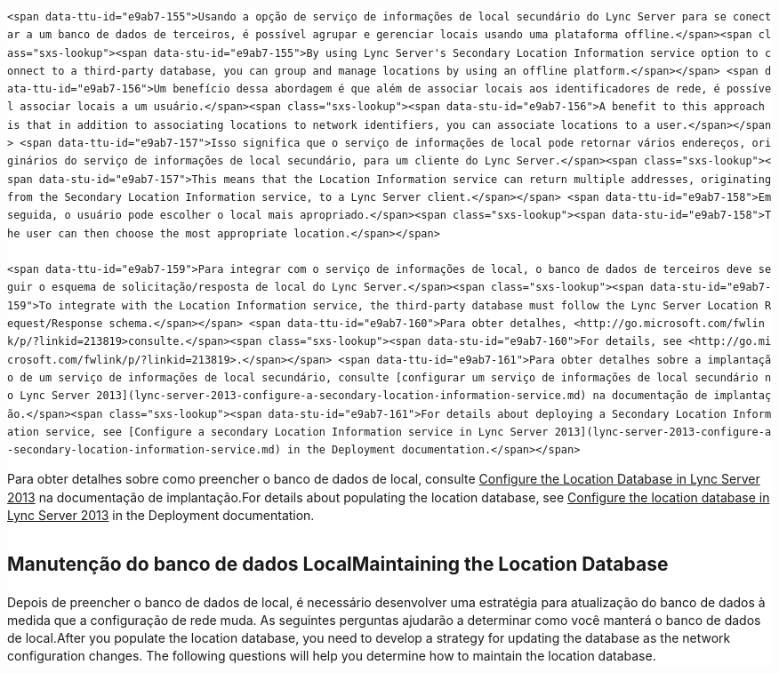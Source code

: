     <span data-ttu-id="e9ab7-155">Usando a opção de serviço de informações de local secundário do Lync Server para se conectar a um banco de dados de terceiros, é possível agrupar e gerenciar locais usando uma plataforma offline.</span><span class="sxs-lookup"><span data-stu-id="e9ab7-155">By using Lync Server's Secondary Location Information service option to connect to a third-party database, you can group and manage locations by using an offline platform.</span></span> <span data-ttu-id="e9ab7-156">Um benefício dessa abordagem é que além de associar locais aos identificadores de rede, é possível associar locais a um usuário.</span><span class="sxs-lookup"><span data-stu-id="e9ab7-156">A benefit to this approach is that in addition to associating locations to network identifiers, you can associate locations to a user.</span></span> <span data-ttu-id="e9ab7-157">Isso significa que o serviço de informações de local pode retornar vários endereços, originários do serviço de informações de local secundário, para um cliente do Lync Server.</span><span class="sxs-lookup"><span data-stu-id="e9ab7-157">This means that the Location Information service can return multiple addresses, originating from the Secondary Location Information service, to a Lync Server client.</span></span> <span data-ttu-id="e9ab7-158">Em seguida, o usuário pode escolher o local mais apropriado.</span><span class="sxs-lookup"><span data-stu-id="e9ab7-158">The user can then choose the most appropriate location.</span></span>
    
    <span data-ttu-id="e9ab7-159">Para integrar com o serviço de informações de local, o banco de dados de terceiros deve seguir o esquema de solicitação/resposta de local do Lync Server.</span><span class="sxs-lookup"><span data-stu-id="e9ab7-159">To integrate with the Location Information service, the third-party database must follow the Lync Server Location Request/Response schema.</span></span> <span data-ttu-id="e9ab7-160">Para obter detalhes, <http://go.microsoft.com/fwlink/p/?linkid=213819>consulte.</span><span class="sxs-lookup"><span data-stu-id="e9ab7-160">For details, see <http://go.microsoft.com/fwlink/p/?linkid=213819>.</span></span> <span data-ttu-id="e9ab7-161">Para obter detalhes sobre a implantação de um serviço de informações de local secundário, consulte [configurar um serviço de informações de local secundário no Lync Server 2013](lync-server-2013-configure-a-secondary-location-information-service.md) na documentação de implantação.</span><span class="sxs-lookup"><span data-stu-id="e9ab7-161">For details about deploying a Secondary Location Information service, see [Configure a secondary Location Information service in Lync Server 2013](lync-server-2013-configure-a-secondary-location-information-service.md) in the Deployment documentation.</span></span>

<span data-ttu-id="e9ab7-162">Para obter detalhes sobre como preencher o banco de dados de local, consulte [Configure the Location Database in Lync Server 2013](lync-server-2013-configure-the-location-database.md) na documentação de implantação.</span><span class="sxs-lookup"><span data-stu-id="e9ab7-162">For details about populating the location database, see [Configure the location database in Lync Server 2013](lync-server-2013-configure-the-location-database.md) in the Deployment documentation.</span></span>

</div>

<div>

## <a name="maintaining-the-location-database"></a><span data-ttu-id="e9ab7-163">Manutenção do banco de dados Local</span><span class="sxs-lookup"><span data-stu-id="e9ab7-163">Maintaining the Location Database</span></span>

<span data-ttu-id="e9ab7-p110">Depois de preencher o banco de dados de local, é necessário desenvolver uma estratégia para atualização do banco de dados à medida que a configuração de rede muda. As seguintes perguntas ajudarão a determinar como você manterá o banco de dados de local.</span><span class="sxs-lookup"><span data-stu-id="e9ab7-p110">After you populate the location database, you need to develop a strategy for updating the database as the network configuration changes. The following questions will help you determine how to maintain the location database.</span></span>
